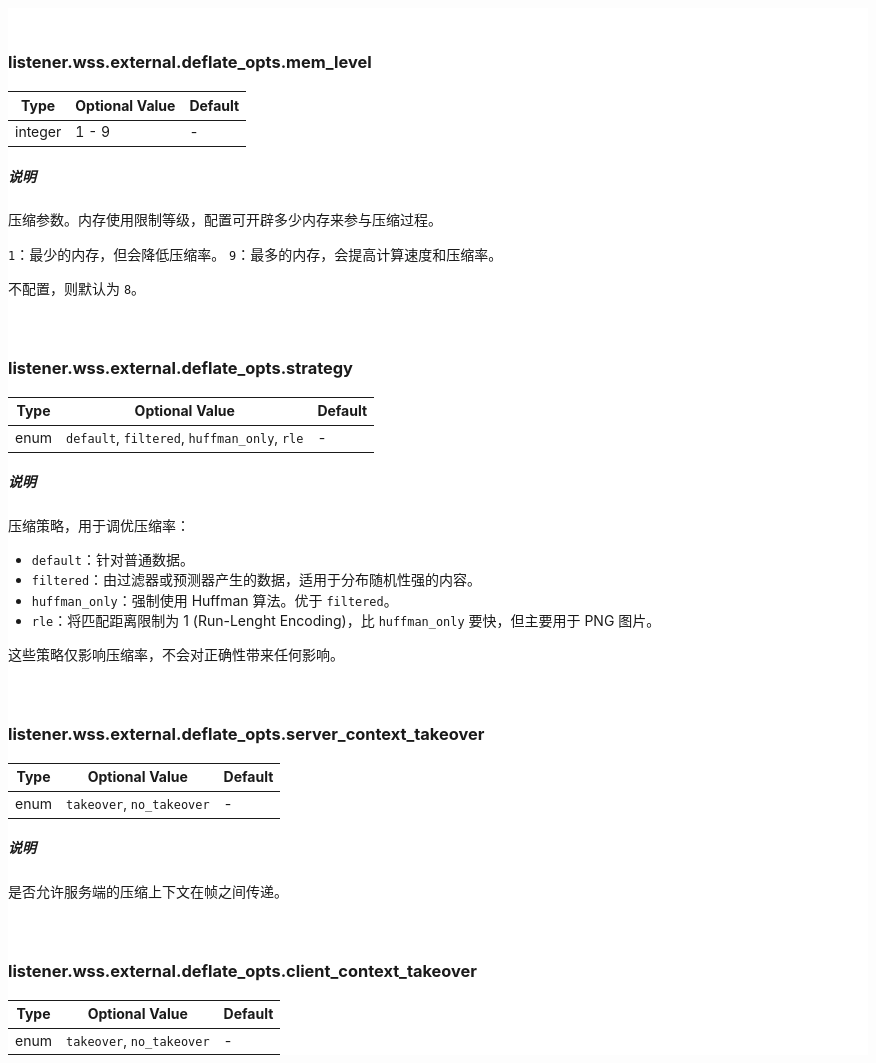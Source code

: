 <br />

### listener.wss.external.deflate_opts.mem_level

| Type    | Optional Value | Default |
| ------- | -------------- | ------- |
| integer | 1 - 9          | -       |

##### 说明

压缩参数。内存使用限制等级，配置可开辟多少内存来参与压缩过程。

`1`：最少的内存，但会降低压缩率。
`9`：最多的内存，会提高计算速度和压缩率。

不配置，则默认为 `8`。

<br />

### listener.wss.external.deflate_opts.strategy

| Type    | Optional Value                                | Default |
| ------- | --------------------------------------------- | ------- |
| enum    | `default`, `filtered`, `huffman_only`, `rle`  | -       |

##### 说明

压缩策略，用于调优压缩率：

- `default`：针对普通数据。
- `filtered`：由过滤器或预测器产生的数据，适用于分布随机性强的内容。
- `huffman_only`：强制使用 Huffman 算法。优于 `filtered`。
- `rle`：将匹配距离限制为 1 (Run-Lenght Encoding)，比 `huffman_only` 要快，但主要用于 PNG 图片。

这些策略仅影响压缩率，不会对正确性带来任何影响。

<br />

### listener.wss.external.deflate_opts.server_context_takeover

| Type    | Optional Value            | Default |
| ------- | ------------------------- | ------- |
| enum    | `takeover`, `no_takeover` | -       |

##### 说明

是否允许服务端的压缩上下文在帧之间传递。

<br />

### listener.wss.external.deflate_opts.client_context_takeover

| Type    | Optional Value            | Default |
| ------- | ------------------------- | ------- |
| enum    | `takeover`, `no_takeover` | -       |

